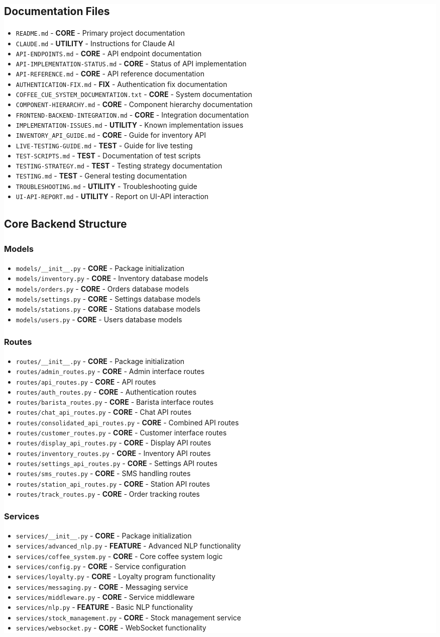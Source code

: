 ## Documentation Files

- `README.md` - **CORE** - Primary project documentation
- `CLAUDE.md` - **UTILITY** - Instructions for Claude AI
- `API-ENDPOINTS.md` - **CORE** - API endpoint documentation
- `API-IMPLEMENTATION-STATUS.md` - **CORE** - Status of API implementation
- `API-REFERENCE.md` - **CORE** - API reference documentation
- `AUTHENTICATION-FIX.md` - **FIX** - Authentication fix documentation
- `COFFEE_CUE_SYSTEM_DOCUMENTATION.txt` - **CORE** - System documentation
- `COMPONENT-HIERARCHY.md` - **CORE** - Component hierarchy documentation
- `FRONTEND-BACKEND-INTEGRATION.md` - **CORE** - Integration documentation
- `IMPLEMENTATION-ISSUES.md` - **UTILITY** - Known implementation issues
- `INVENTORY_API_GUIDE.md` - **CORE** - Guide for inventory API
- `LIVE-TESTING-GUIDE.md` - **TEST** - Guide for live testing
- `TEST-SCRIPTS.md` - **TEST** - Documentation of test scripts
- `TESTING-STRATEGY.md` - **TEST** - Testing strategy documentation
- `TESTING.md` - **TEST** - General testing documentation
- `TROUBLESHOOTING.md` - **UTILITY** - Troubleshooting guide
- `UI-API-REPORT.md` - **UTILITY** - Report on UI-API interaction

## Core Backend Structure

### Models
- `models/__init__.py` - **CORE** - Package initialization
- `models/inventory.py` - **CORE** - Inventory database models
- `models/orders.py` - **CORE** - Orders database models
- `models/settings.py` - **CORE** - Settings database models
- `models/stations.py` - **CORE** - Stations database models
- `models/users.py` - **CORE** - Users database models

### Routes
- `routes/__init__.py` - **CORE** - Package initialization
- `routes/admin_routes.py` - **CORE** - Admin interface routes
- `routes/api_routes.py` - **CORE** - API routes
- `routes/auth_routes.py` - **CORE** - Authentication routes
- `routes/barista_routes.py` - **CORE** - Barista interface routes
- `routes/chat_api_routes.py` - **CORE** - Chat API routes
- `routes/consolidated_api_routes.py` - **CORE** - Combined API routes
- `routes/customer_routes.py` - **CORE** - Customer interface routes
- `routes/display_api_routes.py` - **CORE** - Display API routes
- `routes/inventory_routes.py` - **CORE** - Inventory API routes
- `routes/settings_api_routes.py` - **CORE** - Settings API routes
- `routes/sms_routes.py` - **CORE** - SMS handling routes
- `routes/station_api_routes.py` - **CORE** - Station API routes
- `routes/track_routes.py` - **CORE** - Order tracking routes

### Services
- `services/__init__.py` - **CORE** - Package initialization
- `services/advanced_nlp.py` - **FEATURE** - Advanced NLP functionality
- `services/coffee_system.py` - **CORE** - Core coffee system logic
- `services/config.py` - **CORE** - Service configuration
- `services/loyalty.py` - **CORE** - Loyalty program functionality
- `services/messaging.py` - **CORE** - Messaging service
- `services/middleware.py` - **CORE** - Service middleware
- `services/nlp.py` - **FEATURE** - Basic NLP functionality
- `services/stock_management.py` - **CORE** - Stock management service
- `services/websocket.py` - **CORE** - WebSocket functionality
